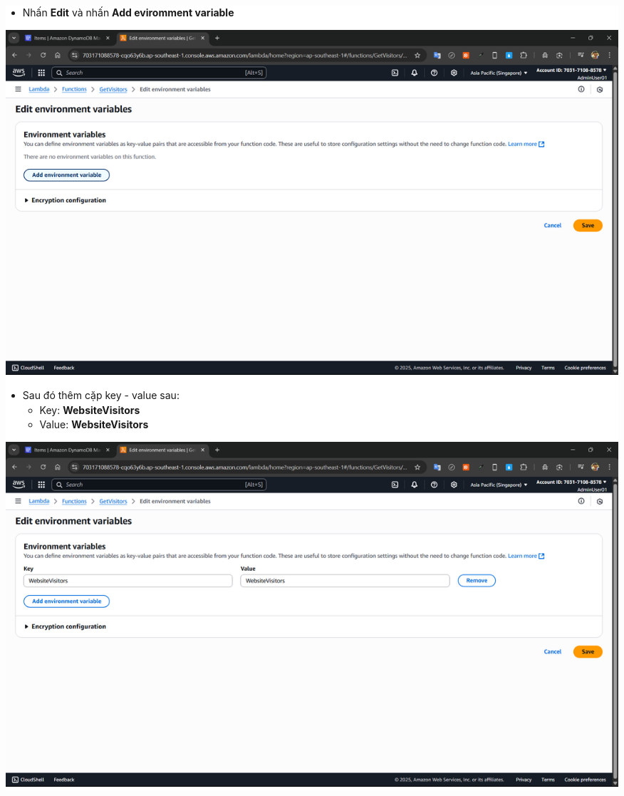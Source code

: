 - Nhấn **Edit** và nhấn **Add eviromment variable**

![lambda](/images/Lambda/lambda7.png)

- Sau đó thêm cặp key - value sau:
  - Key: **WebsiteVisitors**
  - Value: **WebsiteVisitors**

![lambda](/images/Lambda/lambda8.png)
